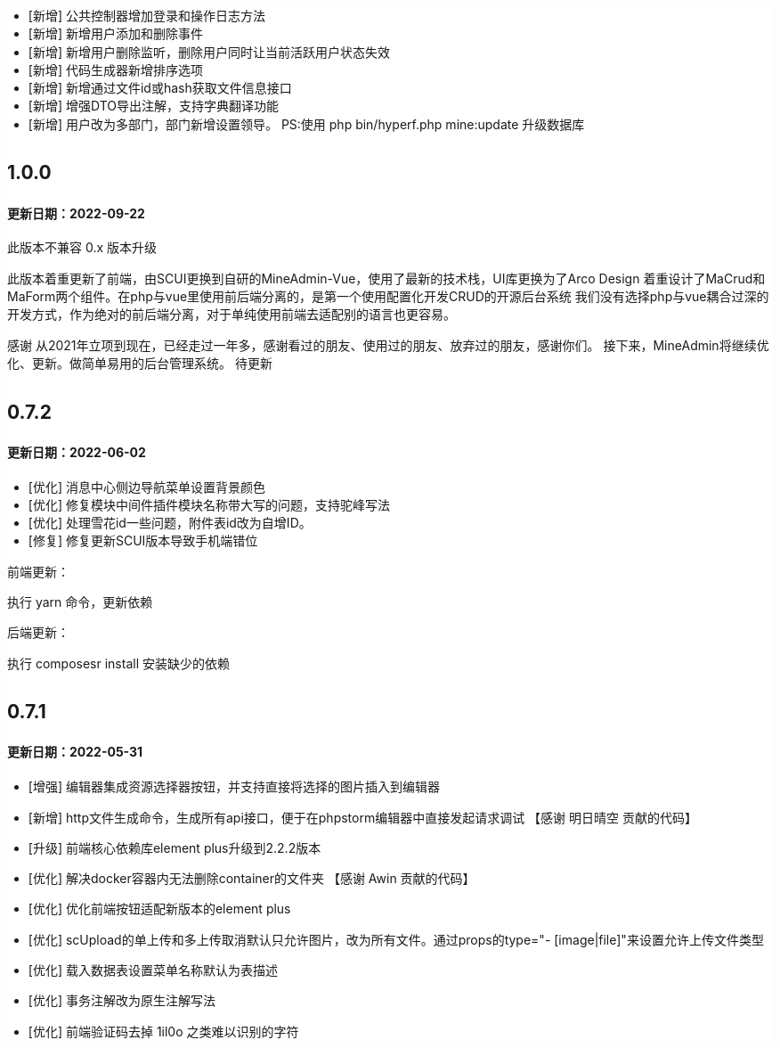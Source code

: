 - [新增] 公共控制器增加登录和操作日志方法
- [新增] 新增用户添加和删除事件
- [新增] 新增用户删除监听，删除用户同时让当前活跃用户状态失效
- [新增] 代码生成器新增排序选项
- [新增] 新增通过文件id或hash获取文件信息接口
- [新增] 增强DTO导出注解，支持字典翻译功能
- [新增] 用户改为多部门，部门新增设置领导。
PS:使用 php bin/hyperf.php mine:update 升级数据库

## 1.0.0
#### 更新日期：2022-09-22
此版本不兼容 0.x 版本升级

此版本着重更新了前端，由SCUI更换到自研的MineAdmin-Vue，使用了最新的技术栈，UI库更换为了Arco Design
着重设计了MaCrud和MaForm两个组件。在php与vue里使用前后端分离的，是第一个使用配置化开发CRUD的开源后台系统
我们没有选择php与vue耦合过深的开发方式，作为绝对的前后端分离，对于单纯使用前端去适配别的语言也更容易。

感谢
从2021年立项到现在，已经走过一年多，感谢看过的朋友、使用过的朋友、放弃过的朋友，感谢你们。
接下来，MineAdmin将继续优化、更新。做简单易用的后台管理系统。
待更新

## 0.7.2
#### 更新日期：2022-06-02
- [优化] 消息中心侧边导航菜单设置背景颜色
- [优化] 修复模块中间件插件模块名称带大写的问题，支持驼峰写法
- [优化] 处理雪花id一些问题，附件表id改为自增ID。
- [修复] 修复更新SCUI版本导致手机端错位

前端更新：

执行 yarn 命令，更新依赖

后端更新：

执行 composesr install 安装缺少的依赖


## 0.7.1
#### 更新日期：2022-05-31
- [增强] 编辑器集成资源选择器按钮，并支持直接将选择的图片插入到编辑器
- [新增] http文件生成命令，生成所有api接口，便于在phpstorm编辑器中直接发起请求调试 【感谢 明日晴空 贡献的代码】

- [升级] 前端核心依赖库element plus升级到2.2.2版本

- [优化] 解决docker容器内无法删除container的文件夹 【感谢 Awin 贡献的代码】
- [优化] 优化前端按钮适配新版本的element plus
- [优化] scUpload的单上传和多上传取消默认只允许图片，改为所有文件。通过props的type="- [image|file]"来设置允许上传文件类型
- [优化] 载入数据表设置菜单名称默认为表描述
- [优化] 事务注解改为原生注解写法
- [优化] 前端验证码去掉 1il0o 之类难以识别的字符
